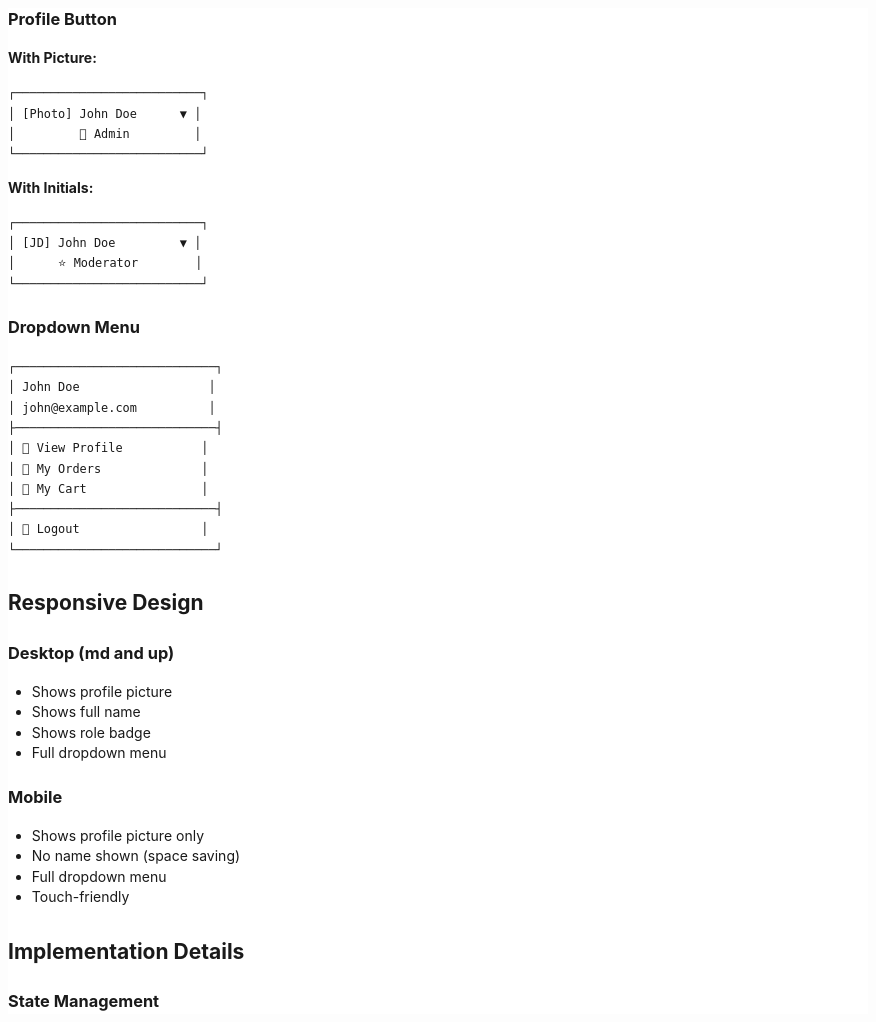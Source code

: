 ### Profile Button

**With Picture:**
```
┌──────────────────────────┐
│ [Photo] John Doe      ▼ │
│         👑 Admin         │
└──────────────────────────┘
```

**With Initials:**
```
┌──────────────────────────┐
│ [JD] John Doe         ▼ │
│      ⭐ Moderator        │
└──────────────────────────┘
```

### Dropdown Menu

```
┌────────────────────────────┐
│ John Doe                  │
│ john@example.com          │
├────────────────────────────┤
│ 👤 View Profile           │
│ 📄 My Orders              │
│ 🛒 My Cart                │
├────────────────────────────┤
│ 🚪 Logout                 │
└────────────────────────────┘
```

## Responsive Design

### Desktop (md and up)
- Shows profile picture
- Shows full name
- Shows role badge
- Full dropdown menu

### Mobile
- Shows profile picture only
- No name shown (space saving)
- Full dropdown menu
- Touch-friendly

## Implementation Details

### State Management
